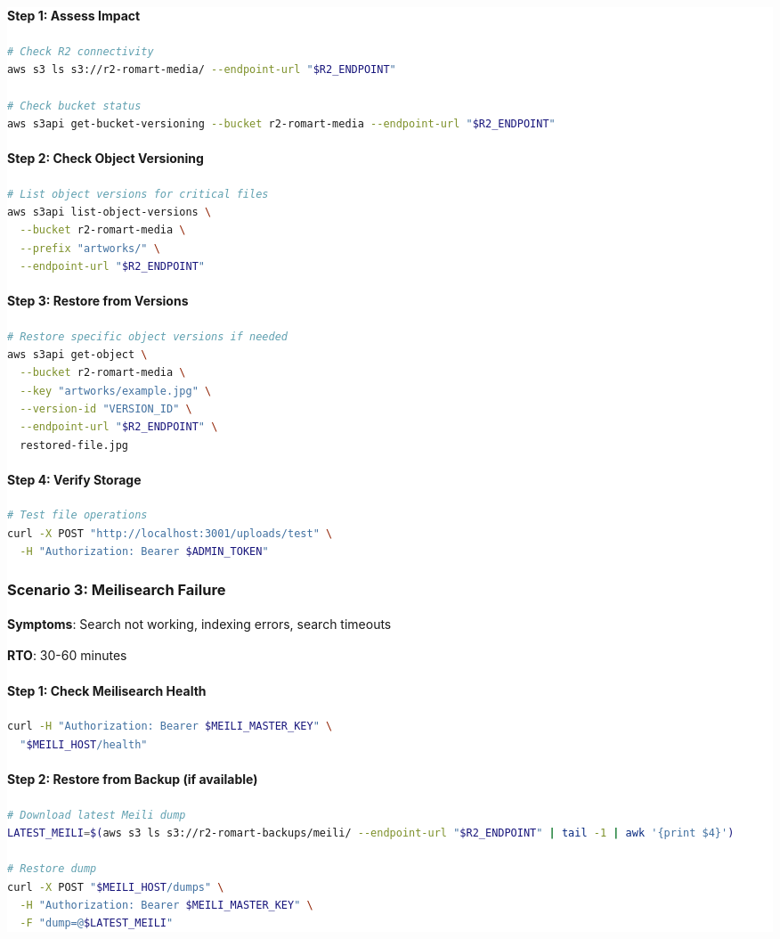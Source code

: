 #### Step 1: Assess Impact
```bash
# Check R2 connectivity
aws s3 ls s3://r2-romart-media/ --endpoint-url "$R2_ENDPOINT"

# Check bucket status
aws s3api get-bucket-versioning --bucket r2-romart-media --endpoint-url "$R2_ENDPOINT"
```

#### Step 2: Check Object Versioning
```bash
# List object versions for critical files
aws s3api list-object-versions \
  --bucket r2-romart-media \
  --prefix "artworks/" \
  --endpoint-url "$R2_ENDPOINT"
```

#### Step 3: Restore from Versions
```bash
# Restore specific object versions if needed
aws s3api get-object \
  --bucket r2-romart-media \
  --key "artworks/example.jpg" \
  --version-id "VERSION_ID" \
  --endpoint-url "$R2_ENDPOINT" \
  restored-file.jpg
```

#### Step 4: Verify Storage
```bash
# Test file operations
curl -X POST "http://localhost:3001/uploads/test" \
  -H "Authorization: Bearer $ADMIN_TOKEN"
```

### Scenario 3: Meilisearch Failure

**Symptoms**: Search not working, indexing errors, search timeouts

**RTO**: 30-60 minutes

#### Step 1: Check Meilisearch Health
```bash
curl -H "Authorization: Bearer $MEILI_MASTER_KEY" \
  "$MEILI_HOST/health"
```

#### Step 2: Restore from Backup (if available)
```bash
# Download latest Meili dump
LATEST_MEILI=$(aws s3 ls s3://r2-romart-backups/meili/ --endpoint-url "$R2_ENDPOINT" | tail -1 | awk '{print $4}')

# Restore dump
curl -X POST "$MEILI_HOST/dumps" \
  -H "Authorization: Bearer $MEILI_MASTER_KEY" \
  -F "dump=@$LATEST_MEILI"
```
